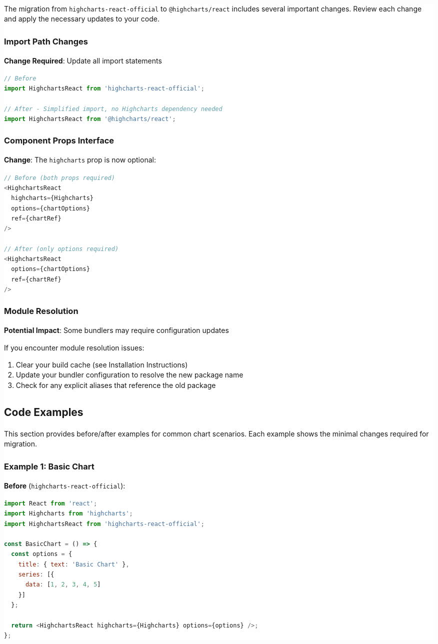 The migration from `highcharts-react-official` to `@highcharts/react` includes several important changes. Review each change and apply the necessary updates to your code.

### Import Path Changes

**Change Required**: Update all import statements

```javascript
// Before
import HighchartsReact from 'highcharts-react-official';

// After - Simplified import, no Highcharts dependency needed
import HighchartsReact from '@highcharts/react';
```

### Component Props Interface

**Change**: The `highcharts` prop is now optional:

```javascript
// Before (both props required)
<HighchartsReact
  highcharts={Highcharts}
  options={chartOptions}
  ref={chartRef}
/>

// After (only options required)
<HighchartsReact
  options={chartOptions}
  ref={chartRef}
/>
```

### Module Resolution

**Potential Impact**: Some bundlers may require configuration updates

If you encounter module resolution issues:
1. Clear your build cache (see Installation Instructions)
2. Update your bundler configuration to resolve the new package name
3. Check for any explicit aliases that reference the old package

## Code Examples

This section provides before/after examples for common chart scenarios. Each example shows the minimal changes required for migration.

### Example 1: Basic Chart

**Before** (`highcharts-react-official`):
```javascript
import React from 'react';
import Highcharts from 'highcharts';
import HighchartsReact from 'highcharts-react-official';

const BasicChart = () => {
  const options = {
    title: { text: 'Basic Chart' },
    series: [{
      data: [1, 2, 3, 4, 5]
    }]
  };

  return <HighchartsReact highcharts={Highcharts} options={options} />;
};
```